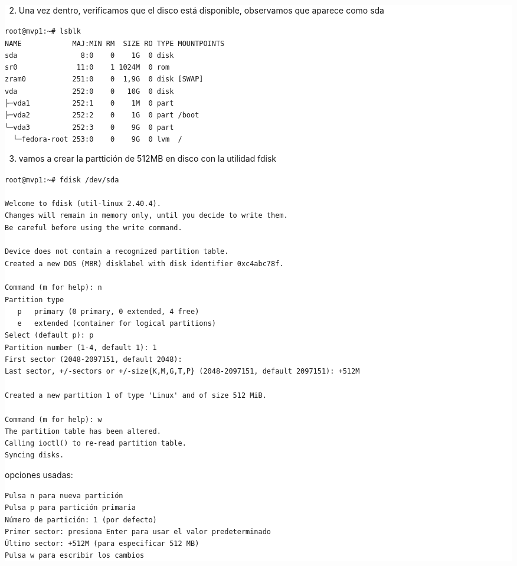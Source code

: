 2. Una vez dentro, verificamos que el disco está disponible, observamos que aparece como sda

```
root@mvp1:~# lsblk
NAME            MAJ:MIN RM  SIZE RO TYPE MOUNTPOINTS
sda               8:0    0    1G  0 disk
sr0              11:0    1 1024M  0 rom
zram0           251:0    0  1,9G  0 disk [SWAP]
vda             252:0    0   10G  0 disk
├─vda1          252:1    0    1M  0 part
├─vda2          252:2    0    1G  0 part /boot
└─vda3          252:3    0    9G  0 part
  └─fedora-root 253:0    0    9G  0 lvm  /
```

3. vamos a crear la parttición de 512MB en disco con la utilidad fdisk

```
root@mvp1:~# fdisk /dev/sda

Welcome to fdisk (util-linux 2.40.4).
Changes will remain in memory only, until you decide to write them.
Be careful before using the write command.

Device does not contain a recognized partition table.
Created a new DOS (MBR) disklabel with disk identifier 0xc4abc78f.

Command (m for help): n
Partition type
   p   primary (0 primary, 0 extended, 4 free)
   e   extended (container for logical partitions)
Select (default p): p
Partition number (1-4, default 1): 1
First sector (2048-2097151, default 2048):
Last sector, +/-sectors or +/-size{K,M,G,T,P} (2048-2097151, default 2097151): +512M

Created a new partition 1 of type 'Linux' and of size 512 MiB.

Command (m for help): w
The partition table has been altered.
Calling ioctl() to re-read partition table.
Syncing disks.

```

opciones usadas:

```
Pulsa n para nueva partición
Pulsa p para partición primaria
Número de partición: 1 (por defecto)
Primer sector: presiona Enter para usar el valor predeterminado
Último sector: +512M (para especificar 512 MB)
Pulsa w para escribir los cambios
```
